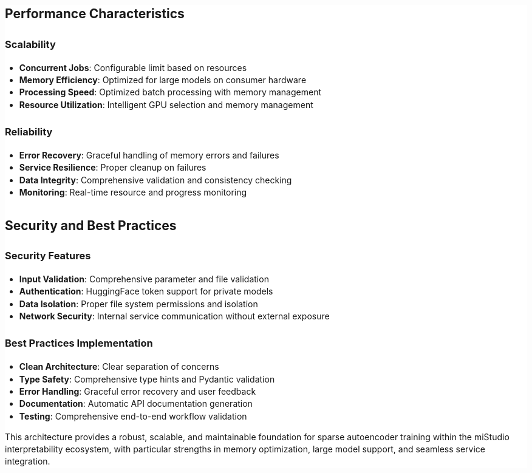 ## Performance Characteristics

### Scalability

* **Concurrent Jobs**: Configurable limit based on resources
* **Memory Efficiency**: Optimized for large models on consumer hardware
* **Processing Speed**: Optimized batch processing with memory management
* **Resource Utilization**: Intelligent GPU selection and memory management

### Reliability

* **Error Recovery**: Graceful handling of memory errors and failures
* **Service Resilience**: Proper cleanup on failures
* **Data Integrity**: Comprehensive validation and consistency checking
* **Monitoring**: Real-time resource and progress monitoring

## Security and Best Practices

### Security Features

* **Input Validation**: Comprehensive parameter and file validation
* **Authentication**: HuggingFace token support for private models
* **Data Isolation**: Proper file system permissions and isolation
* **Network Security**: Internal service communication without external exposure

### Best Practices Implementation

* **Clean Architecture**: Clear separation of concerns
* **Type Safety**: Comprehensive type hints and Pydantic validation
* **Error Handling**: Graceful error recovery and user feedback
* **Documentation**: Automatic API documentation generation
* **Testing**: Comprehensive end-to-end workflow validation

This architecture provides a robust, scalable, and maintainable foundation for sparse autoencoder training within the miStudio interpretability ecosystem, with particular strengths in memory optimization, large model support, and seamless service integration.

